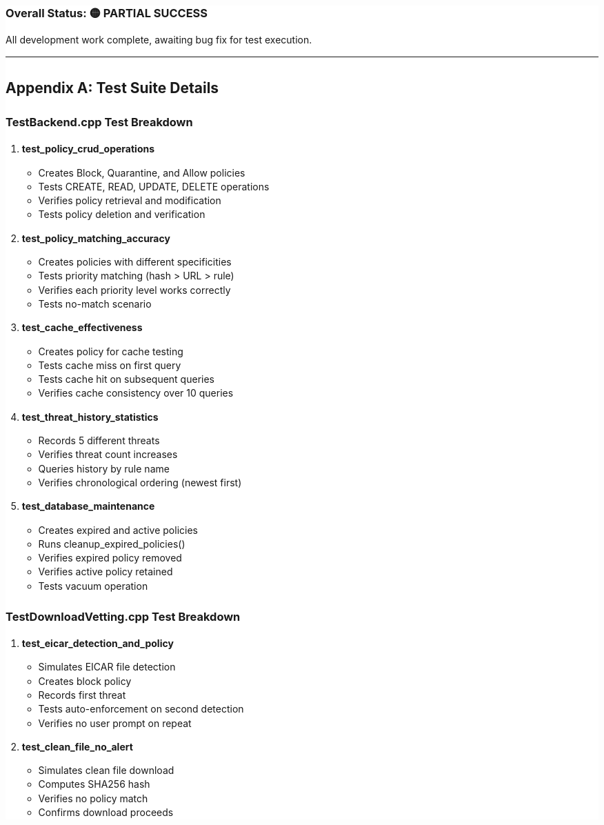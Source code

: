 ### Overall Status: 🟡 PARTIAL SUCCESS

All development work complete, awaiting bug fix for test execution.

---

## Appendix A: Test Suite Details

### TestBackend.cpp Test Breakdown

1. **test_policy_crud_operations**
   - Creates Block, Quarantine, and Allow policies
   - Tests CREATE, READ, UPDATE, DELETE operations
   - Verifies policy retrieval and modification
   - Tests policy deletion and verification

2. **test_policy_matching_accuracy**
   - Creates policies with different specificities
   - Tests priority matching (hash > URL > rule)
   - Verifies each priority level works correctly
   - Tests no-match scenario

3. **test_cache_effectiveness**
   - Creates policy for cache testing
   - Tests cache miss on first query
   - Tests cache hit on subsequent queries
   - Verifies cache consistency over 10 queries

4. **test_threat_history_statistics**
   - Records 5 different threats
   - Verifies threat count increases
   - Queries history by rule name
   - Verifies chronological ordering (newest first)

5. **test_database_maintenance**
   - Creates expired and active policies
   - Runs cleanup_expired_policies()
   - Verifies expired policy removed
   - Verifies active policy retained
   - Tests vacuum operation

### TestDownloadVetting.cpp Test Breakdown

1. **test_eicar_detection_and_policy**
   - Simulates EICAR file detection
   - Creates block policy
   - Records first threat
   - Tests auto-enforcement on second detection
   - Verifies no user prompt on repeat

2. **test_clean_file_no_alert**
   - Simulates clean file download
   - Computes SHA256 hash
   - Verifies no policy match
   - Confirms download proceeds
